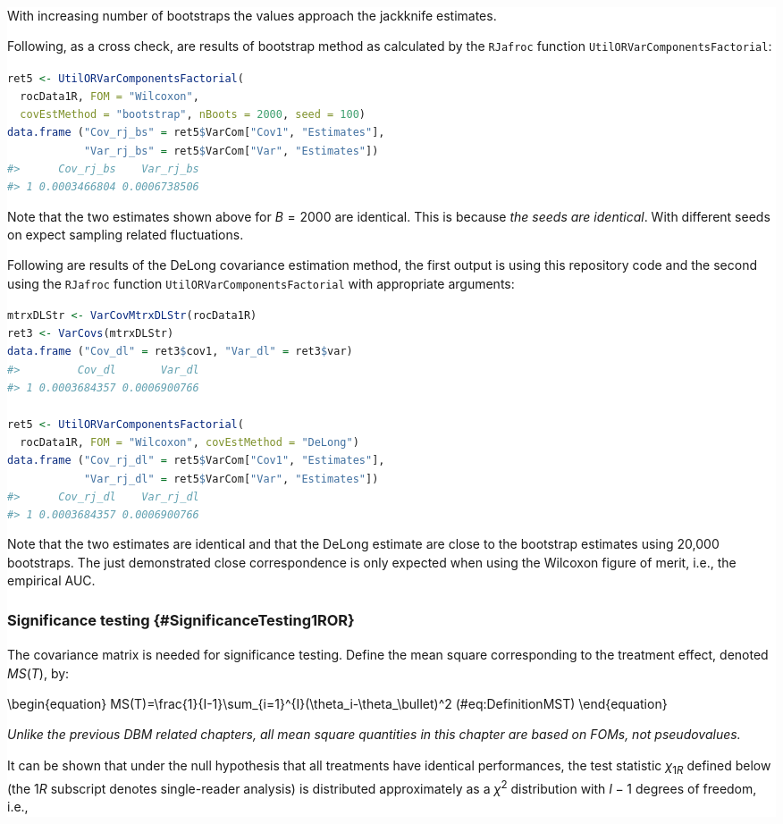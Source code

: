 With increasing number of bootstraps the values approach the jackknife estimates.

Following, as a cross check, are results of bootstrap method as calculated by the `RJafroc` function `UtilORVarComponentsFactorial`:


```r
ret5 <- UtilORVarComponentsFactorial(
  rocData1R, FOM = "Wilcoxon", 
  covEstMethod = "bootstrap", nBoots = 2000, seed = 100)
data.frame ("Cov_rj_bs" = ret5$VarCom["Cov1", "Estimates"], 
            "Var_rj_bs" = ret5$VarCom["Var", "Estimates"])
#>      Cov_rj_bs    Var_rj_bs
#> 1 0.0003466804 0.0006738506
```

Note that the two estimates shown above for $B = 2000$ are identical. This is because *the seeds are identical*. With different seeds on expect sampling related fluctuations.

Following are results of the DeLong covariance estimation method, the first output is using this repository code and the second using the `RJafroc` function `UtilORVarComponentsFactorial` with appropriate arguments:


```r
mtrxDLStr <- VarCovMtrxDLStr(rocData1R)
ret3 <- VarCovs(mtrxDLStr)
data.frame ("Cov_dl" = ret3$cov1, "Var_dl" = ret3$var)
#>         Cov_dl       Var_dl
#> 1 0.0003684357 0.0006900766

ret5 <- UtilORVarComponentsFactorial(
  rocData1R, FOM = "Wilcoxon", covEstMethod = "DeLong")
data.frame ("Cov_rj_dl" = ret5$VarCom["Cov1", "Estimates"], 
            "Var_rj_dl" = ret5$VarCom["Var", "Estimates"])
#>      Cov_rj_dl    Var_rj_dl
#> 1 0.0003684357 0.0006900766
```

Note that the two estimates are identical and that the DeLong estimate are close to the bootstrap estimates using 20,000 bootstraps. The just demonstrated close correspondence is only expected when using the Wilcoxon figure of merit, i.e., the empirical AUC.

### Significance testing {#SignificanceTesting1ROR}
The covariance matrix is needed for significance testing. Define the mean square corresponding to the treatment effect, denoted $MS(T)$, by:

\begin{equation}
MS(T)=\frac{1}{I-1}\sum_{i=1}^{I}(\theta_i-\theta_\bullet)^2
(\#eq:DefinitionMST)
\end{equation}

*Unlike the previous DBM related chapters, all mean square quantities in this chapter are based on FOMs, not pseudovalues.*

It can be shown that under the null hypothesis that all treatments have identical performances, the test statistic $\chi_{1R}$ defined below (the $1R$ subscript denotes single-reader analysis) is distributed approximately as a $\chi^2$ distribution with $I-1$ degrees of freedom, i.e., 
